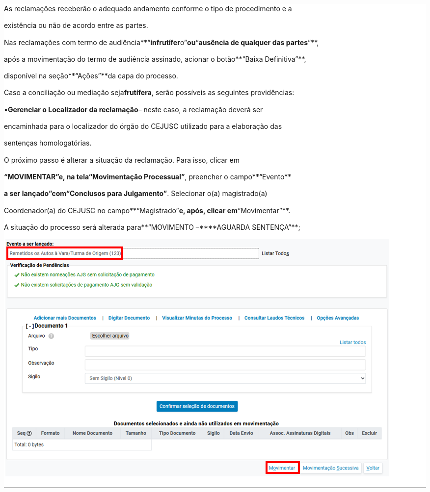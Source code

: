 As reclamações receberão o adequado andamento conforme o tipo de procedimento e a

existência ou não de acordo entre as partes.

Nas reclamações com termo de audiência**“****infrutífer****o”**ou**“****ausência de qualquer das partes****”**,

após a movimentação do termo de audiência assinado, acionar o botão**“Baixa Definitiva”**,

disponível na seção**“Ações”**da capa do processo.

Caso a conciliação ou mediação seja**frutífera**, serão possíveis as seguintes providências:

▪**Gerenciar o Localizador da reclamação**– neste caso, a reclamação deverá ser

encaminhada para o localizador do órgão do CEJUSC utilizado para a elaboração das

sentenças homologatórias.

O próximo passo é alterar a situação da reclamação. Para isso, clicar em

**“MOVIMENTAR”**e, na tela**“Movimentação Processual”**, preencher o campo**“Evento**

**a ser lançado”**com**“Conclusos para Julgamento”**. Selecionar o(a) magistrado(a)

Coordenador(a) do CEJUSC no campo**“Magistrado”**e, após, clicar em**“Movimentar”**.

A situação do processo será alterada para**“MOVIMENTO –****AGUARDA SENTENÇA”**;

![Imagem Imagem_4031](../imgs/Imagem_4031.png)


---
